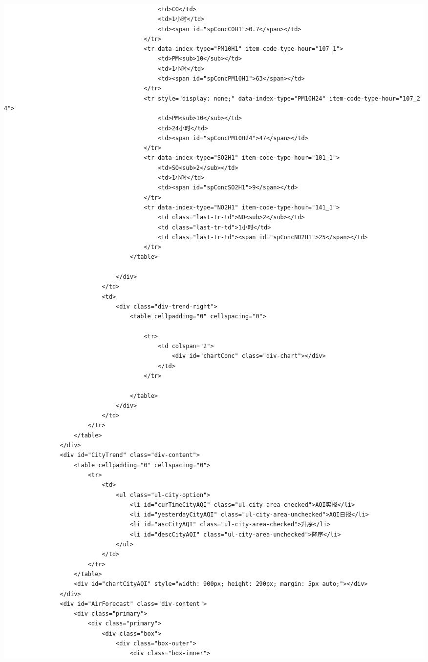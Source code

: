                                                 <td>CO</td>
                                                <td>1小时</td>
                                                <td><span id="spConcCOH1">0.7</span></td>
                                            </tr>
                                            <tr data-index-type="PM10H1" item-code-type-hour="107_1">
                                                <td>PM<sub>10</sub></td>
                                                <td>1小时</td>
                                                <td><span id="spConcPM10H1">63</span></td>
                                            </tr>
                                            <tr style="display: none;" data-index-type="PM10H24" item-code-type-hour="107_24">
                                                <td>PM<sub>10</sub></td>
                                                <td>24小时</td>
                                                <td><span id="spConcPM10H24">47</span></td>
                                            </tr>
                                            <tr data-index-type="SO2H1" item-code-type-hour="101_1">
                                                <td>SO<sub>2</sub></td>
                                                <td>1小时</td>
                                                <td><span id="spConcSO2H1">9</span></td>
                                            </tr>
                                            <tr data-index-type="NO2H1" item-code-type-hour="141_1">
                                                <td class="last-tr-td">NO<sub>2</sub></td>
                                                <td class="last-tr-td">1小时</td>
                                                <td class="last-tr-td"><span id="spConcNO2H1">25</span></td>
                                            </tr>
                                        </table>

                                    </div>
                                </td>
                                <td>
                                    <div class="div-trend-right">
                                        <table cellpadding="0" cellspacing="0">

                                            <tr>
                                                <td colspan="2">
                                                    <div id="chartConc" class="div-chart"></div>
                                                </td>
                                            </tr>

                                        </table>
                                    </div>
                                </td>
                            </tr>
                        </table>
                    </div>
                    <div id="CityTrend" class="div-content">
                        <table cellpadding="0" cellspacing="0">
                            <tr>
                                <td>
                                    <ul class="ul-city-option">
                                        <li id="curTimeCityAQI" class="ul-city-area-checked">AQI实报</li>
                                        <li id="yesterdayCityAQI" class="ul-city-area-unchecked">AQI日报</li>
                                        <li id="ascCityAQI" class="ul-city-area-checked">升序</li>
                                        <li id="descCityAQI" class="ul-city-area-unchecked">降序</li>
                                    </ul>
                                </td>
                            </tr>
                        </table>
                        <div id="chartCityAQI" style="width: 900px; height: 290px; margin: 5px auto;"></div>
                    </div>
                    <div id="AirForecast" class="div-content">
                        <div class="primary">
                            <div class="primary">
                                <div class="box">
                                    <div class="box-outer">
                                        <div class="box-inner">